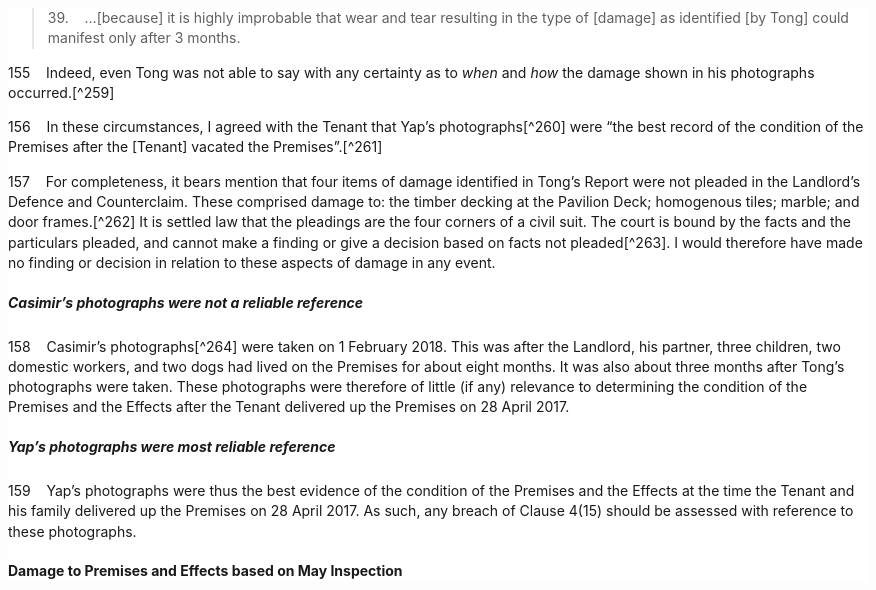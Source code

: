 > 39.    …\[because\] it is highly improbable that wear and tear resulting in the type of \[damage\] as identified \[by Tong\] could manifest only after 3 months.

155    Indeed, even Tong was not able to say with any certainty as to _when_ and _how_ the damage shown in his photographs occurred.[^259]

156    In these circumstances, I agreed with the Tenant that Yap’s photographs[^260] were “the best record of the condition of the Premises after the \[Tenant\] vacated the Premises”.[^261]

157    For completeness, it bears mention that four items of damage identified in Tong’s Report were not pleaded in the Landlord’s Defence and Counterclaim. These comprised damage to: the timber decking at the Pavilion Deck; homogenous tiles; marble; and door frames.[^262] It is settled law that the pleadings are the four corners of a civil suit. The court is bound by the facts and the particulars pleaded, and cannot make a finding or give a decision based on facts not pleaded[^263]. I would therefore have made no finding or decision in relation to these aspects of damage in any event.

##### Casimir’s photographs were not a reliable reference

158    Casimir’s photographs[^264] were taken on 1 February 2018. This was after the Landlord, his partner, three children, two domestic workers, and two dogs had lived on the Premises for about eight months. It was also about three months after Tong’s photographs were taken. These photographs were therefore of little (if any) relevance to determining the condition of the Premises and the Effects after the Tenant delivered up the Premises on 28 April 2017.

##### Yap’s photographs were most reliable reference

159    Yap’s photographs were thus the best evidence of the condition of the Premises and the Effects at the time the Tenant and his family delivered up the Premises on 28 April 2017. As such, any breach of Clause 4(15) should be assessed with reference to these photographs.

#### Damage to Premises and Effects based on May Inspection

